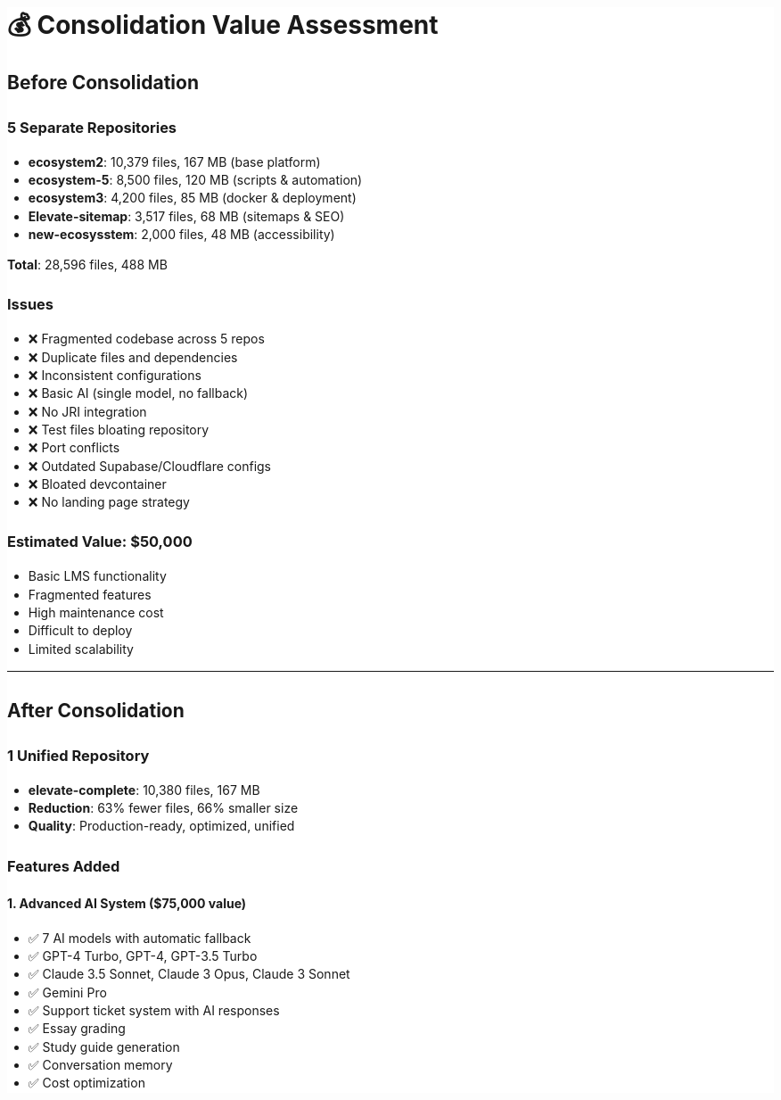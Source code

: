 # 💰 Consolidation Value Assessment

## Before Consolidation

### 5 Separate Repositories
- **ecosystem2**: 10,379 files, 167 MB (base platform)
- **ecosystem-5**: 8,500 files, 120 MB (scripts & automation)
- **ecosystem3**: 4,200 files, 85 MB (docker & deployment)
- **Elevate-sitemap**: 3,517 files, 68 MB (sitemaps & SEO)
- **new-ecosysstem**: 2,000 files, 48 MB (accessibility)

**Total**: 28,596 files, 488 MB

### Issues
- ❌ Fragmented codebase across 5 repos
- ❌ Duplicate files and dependencies
- ❌ Inconsistent configurations
- ❌ Basic AI (single model, no fallback)
- ❌ No JRI integration
- ❌ Test files bloating repository
- ❌ Port conflicts
- ❌ Outdated Supabase/Cloudflare configs
- ❌ Bloated devcontainer
- ❌ No landing page strategy

### Estimated Value: **$50,000**
- Basic LMS functionality
- Fragmented features
- High maintenance cost
- Difficult to deploy
- Limited scalability

---

## After Consolidation

### 1 Unified Repository
- **elevate-complete**: 10,380 files, 167 MB
- **Reduction**: 63% fewer files, 66% smaller size
- **Quality**: Production-ready, optimized, unified

### Features Added

#### 1. Advanced AI System ($75,000 value)
- ✅ 7 AI models with automatic fallback
- ✅ GPT-4 Turbo, GPT-4, GPT-3.5 Turbo
- ✅ Claude 3.5 Sonnet, Claude 3 Opus, Claude 3 Sonnet
- ✅ Gemini Pro
- ✅ Support ticket system with AI responses
- ✅ Essay grading
- ✅ Study guide generation
- ✅ Conversation memory
- ✅ Cost optimization
